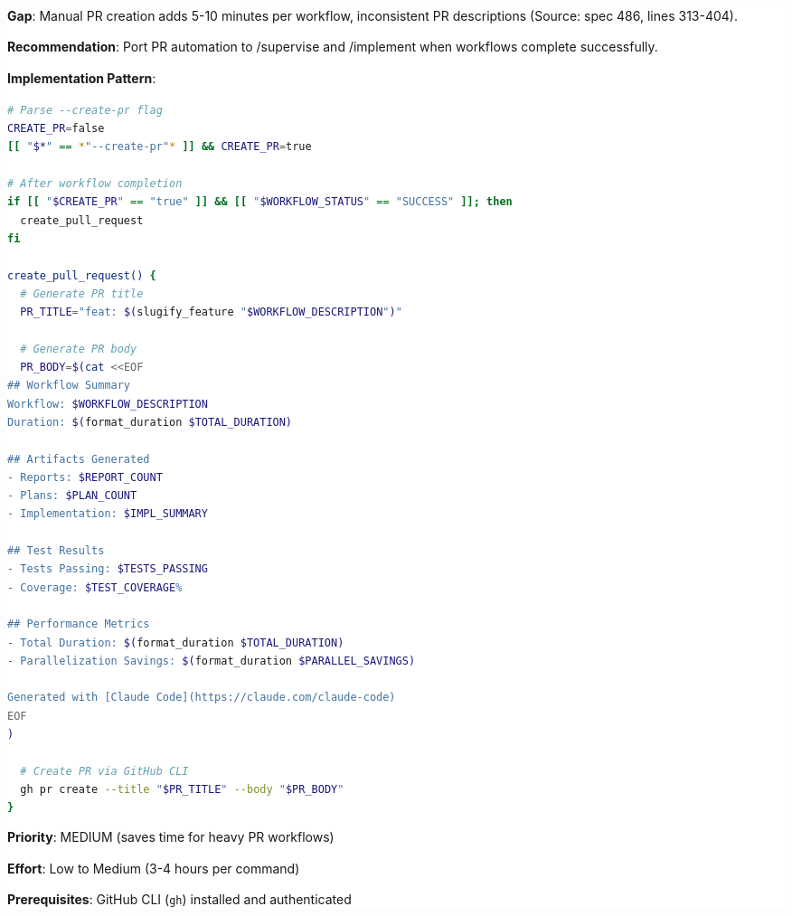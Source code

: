 **Gap**: Manual PR creation adds 5-10 minutes per workflow, inconsistent PR descriptions (Source: spec 486, lines 313-404).

**Recommendation**: Port PR automation to /supervise and /implement when workflows complete successfully.

**Implementation Pattern**:
```bash
# Parse --create-pr flag
CREATE_PR=false
[[ "$*" == *"--create-pr"* ]] && CREATE_PR=true

# After workflow completion
if [[ "$CREATE_PR" == "true" ]] && [[ "$WORKFLOW_STATUS" == "SUCCESS" ]]; then
  create_pull_request
fi

create_pull_request() {
  # Generate PR title
  PR_TITLE="feat: $(slugify_feature "$WORKFLOW_DESCRIPTION")"

  # Generate PR body
  PR_BODY=$(cat <<EOF
## Workflow Summary
Workflow: $WORKFLOW_DESCRIPTION
Duration: $(format_duration $TOTAL_DURATION)

## Artifacts Generated
- Reports: $REPORT_COUNT
- Plans: $PLAN_COUNT
- Implementation: $IMPL_SUMMARY

## Test Results
- Tests Passing: $TESTS_PASSING
- Coverage: $TEST_COVERAGE%

## Performance Metrics
- Total Duration: $(format_duration $TOTAL_DURATION)
- Parallelization Savings: $(format_duration $PARALLEL_SAVINGS)

Generated with [Claude Code](https://claude.com/claude-code)
EOF
)

  # Create PR via GitHub CLI
  gh pr create --title "$PR_TITLE" --body "$PR_BODY"
}
```

**Priority**: MEDIUM (saves time for heavy PR workflows)

**Effort**: Low to Medium (3-4 hours per command)

**Prerequisites**: GitHub CLI (`gh`) installed and authenticated
